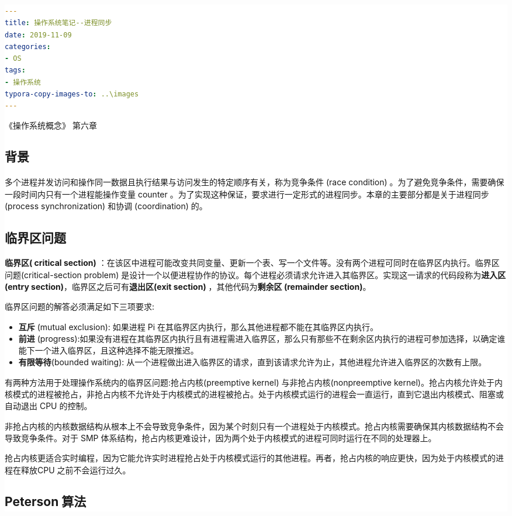 ```yaml
---
title: 操作系统笔记--进程同步
date: 2019-11-09
categories:
- OS
tags:
- 操作系统
typora-copy-images-to: ..\images
---
```


<head>
    <script src="https://cdn.mathjax.org/mathjax/latest/MathJax.js?config=TeX-AMS-MML_HTMLorMML" type="text/javascript"></script>
    <script type="text/x-mathjax-config">
        MathJax.Hub.Config({
            tex2jax: {
            skipTags: ['script', 'noscript', 'style', 'textarea', 'pre'],
            inlineMath: [['$','$']]
            }
        });
    </script>
</head>

《操作系统概念》 第六章

## 背景

多个进程并发访问和操作同一数据且执行结果与访问发生的特定顺序有关，称为竞争条件 (race condition) 。为了避免竞争条件，需要确保一段时间内只有一个进程能操作变量 counter 。为了实现这种保证，要求进行一定形式的进程同步。本章的主要部分都是关于进程同步 (process synchronization) 和协调 (coordination) 的。 

## 临界区问题

**临界区( critical section)** ：在该区中进程可能改变共同变量、更新一个表、写一个文件等。没有两个进程可同时在临界区内执行。临界区问题(critical-section problem) 是设计一个以便进程协作的协议。每个进程必须请求允许进入其临界区。实现这一请求的代码段称为**进入区(entry section)**，临界区之后可有**退出区(exit section)** ，其他代码为**剩余区 (remainder section)**。 

临界区问题的解答必须满足如下三项要求:

+ **互斥** (mutual exclusion): 如果进程 Pi 在其临界区内执行，那么其他进程都不能在其临界区内执行。 
+ **前进** (progress):如果没有进程在其临界区内执行且有进程需进入临界区，那么只有那些不在剩余区内执行的进程可参加选择，以确定谁能下一个进入临界区，且这种选择不能无限推迟。
+ **有限等待**(bounded waiting): 从一个进程做出进入临界区的请求，直到该请求允许为止，其他进程允许进入临界区的次数有上限。

有两种方法用于处理操作系统内的临界区问题:抢占内核(preemptive kernel) 与非抢占内核(nonpreemptive kernel)。抢占内核允许处于内核模式的进程被抢占，非抢占内核不允许处于内核模式的进程被抢占。处于内核模式运行的进程会一直运行，直到它退出内核模式、阻塞或自动退出 CPU 的控制。

非抢占内核的内核数据结构从根本上不会导致竞争条件，因为某个时刻只有一个进程处于内核模式。抢占内核需要确保其内核数据结构不会导致竞争条件。对于 SMP 体系结构，抢占内核更难设计，因为两个处于内核模式的进程可同时运行在不同的处理器上。

抢占内核更适合实时编程，因为它能允许实时进程抢占处于内核模式运行的其他进程。再者，抢占内核的响应更快，因为处于内核模式的进程在释放CPU 之前不会运行过久。

## Peterson 算法
